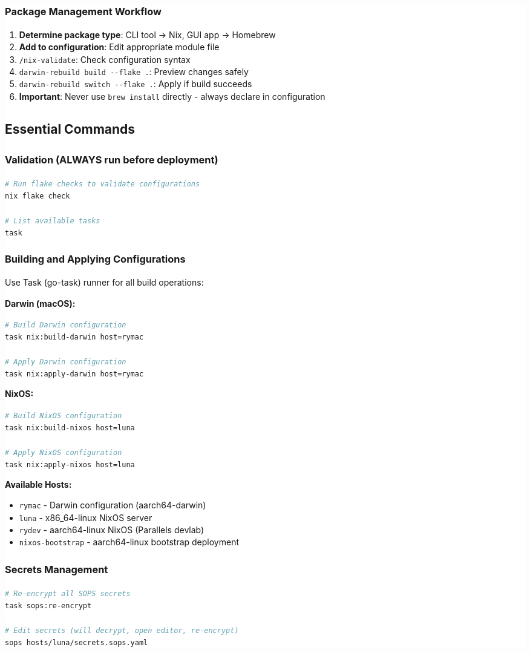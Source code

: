 ### Package Management Workflow
1. **Determine package type**: CLI tool → Nix, GUI app → Homebrew
2. **Add to configuration**: Edit appropriate module file
3. `/nix-validate`: Check configuration syntax
4. `darwin-rebuild build --flake .`: Preview changes safely
5. `darwin-rebuild switch --flake .`: Apply if build succeeds
6. **Important**: Never use `brew install` directly - always declare in configuration

## Essential Commands

### Validation (ALWAYS run before deployment)

```bash
# Run flake checks to validate configurations
nix flake check

# List available tasks
task
```

### Building and Applying Configurations

Use Task (go-task) runner for all build operations:

**Darwin (macOS):**
```bash
# Build Darwin configuration
task nix:build-darwin host=rymac

# Apply Darwin configuration
task nix:apply-darwin host=rymac
```

**NixOS:**
```bash
# Build NixOS configuration
task nix:build-nixos host=luna

# Apply NixOS configuration
task nix:apply-nixos host=luna
```

**Available Hosts:**
- `rymac` - Darwin configuration (aarch64-darwin)
- `luna` - x86_64-linux NixOS server
- `rydev` - aarch64-linux NixOS (Parallels devlab)
- `nixos-bootstrap` - aarch64-linux bootstrap deployment

### Secrets Management

```bash
# Re-encrypt all SOPS secrets
task sops:re-encrypt

# Edit secrets (will decrypt, open editor, re-encrypt)
sops hosts/luna/secrets.sops.yaml
```
